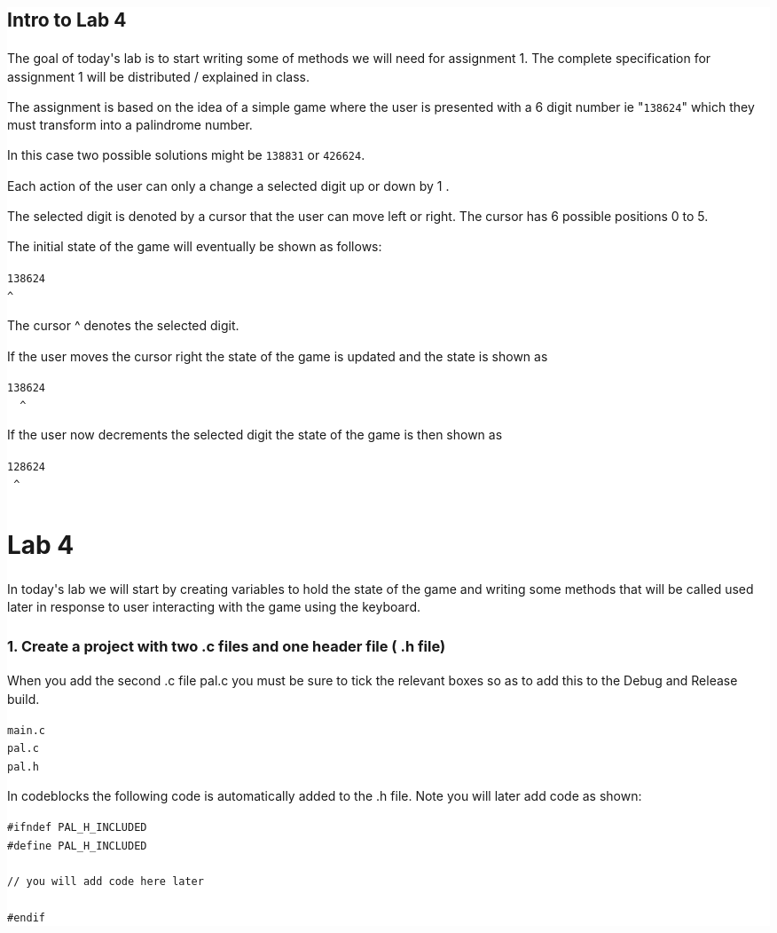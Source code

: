## Intro to Lab 4

The goal of today's lab is to start writing   some of  methods we will need for assignment 1. 
The complete specification for assignment 1 will be distributed / explained in class. 

The assignment is based on the idea of a simple game where the user is presented with a  6 digit number  ie "`138624`" which they must transform into a palindrome number.

In this case two possible  solutions might be   `138831` or  `426624`.

Each action of the user can only a change a selected digit up or down by  1 .

The selected digit is denoted by a cursor that the user can move left or right. The cursor has 6 possible positions 0 to 5.

The initial state of the game will eventually be  shown as follows: 

	138624
	^

The cursor ^ denotes the selected digit.

If the user moves the cursor right the state of the game is updated and the state is shown as

	138624
	  ^
If the user now decrements the selected digit the state of the game is then shown as

	128624
	 ^

# Lab 4 

In today's lab we will start by creating variables to hold the state of the game and writing some methods that will be called used later in response to user interacting with the game using the keyboard.



### 1.	Create a project with  two .c files and  one header file ( .h file)
When you add the second .c file  pal.c you must be sure to tick the relevant boxes so as to  add this to the Debug and Release build.  

	main.c
	pal.c
	pal.h


In codeblocks  the following code is automatically added to the .h file. Note you will later add code as shown:

	#ifndef PAL_H_INCLUDED
	#define PAL_H_INCLUDED

	// you will add code here later

	#endif
